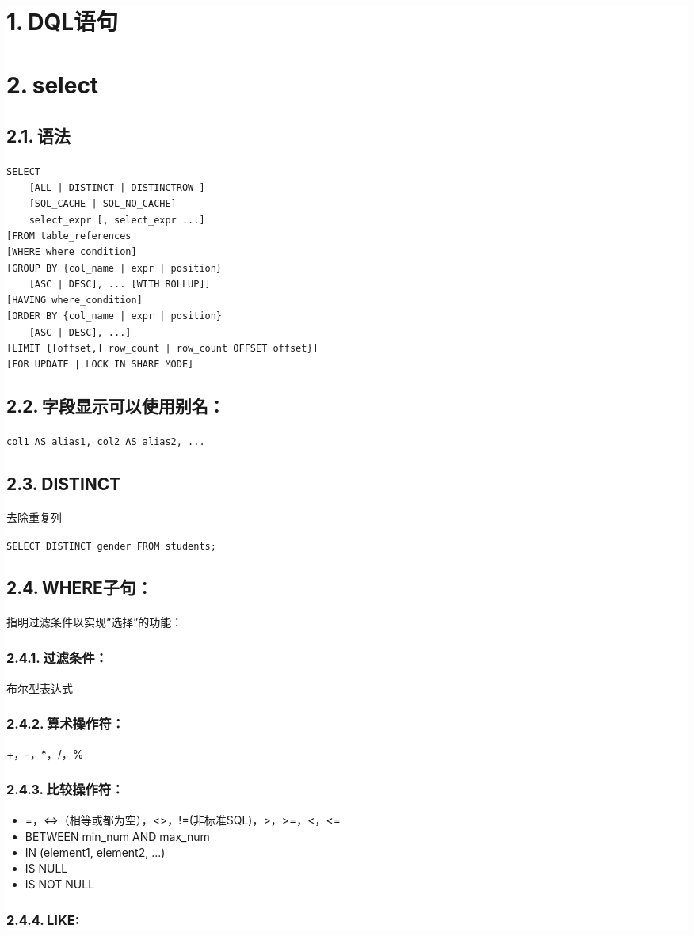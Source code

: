 # 1. DQL语句
# 2. select
## 2.1. 语法
```
SELECT
    [ALL | DISTINCT | DISTINCTROW ]
    [SQL_CACHE | SQL_NO_CACHE]
    select_expr [, select_expr ...]
[FROM table_references
[WHERE where_condition]
[GROUP BY {col_name | expr | position}
    [ASC | DESC], ... [WITH ROLLUP]]
[HAVING where_condition]
[ORDER BY {col_name | expr | position}
    [ASC | DESC], ...]
[LIMIT {[offset,] row_count | row_count OFFSET offset}]
[FOR UPDATE | LOCK IN SHARE MODE]
```

## 2.2. 字段显示可以使用别名：
```
col1 AS alias1, col2 AS alias2, ...
```

## 2.3. DISTINCT 
去除重复列
```
SELECT DISTINCT gender FROM students;
```

## 2.4. WHERE子句：
指明过滤条件以实现“选择”的功能：
### 2.4.1. 过滤条件：
布尔型表达式
### 2.4.2. 算术操作符：
+，-，*，/，%
### 2.4.3. 比较操作符：  
- =，<=>（相等或都为空），<>，!=(非标准SQL)，>，>=，<，<=  
- BETWEEN min_num AND max_num  
- IN (element1, element2, ...)  
- IS NULL  
- IS NOT NULL  

### 2.4.4. LIKE:
